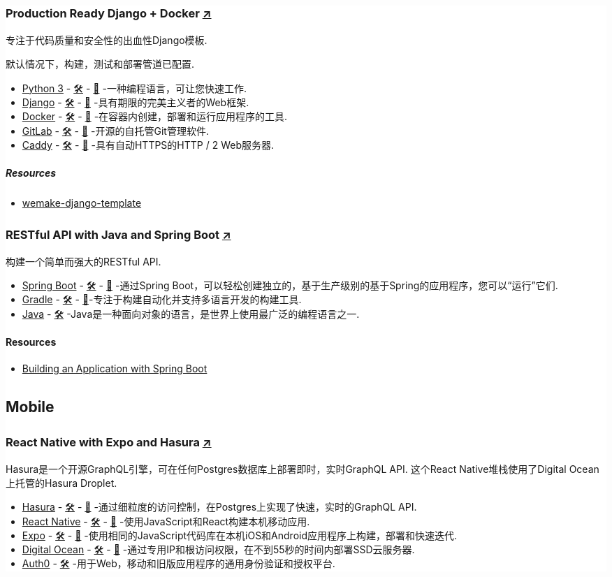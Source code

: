 
### Production Ready Django + Docker [↗](https://awesomestacks.dev/production-ready-django-docker)

专注于代码质量和安全性的出血性Django模板.

默认情况下，构建，测试和部署管道已配置.

- [Python 3](https://www.python.org/) - [🛠](https://stackshare.io/python) - [🐙](https://github.com/python/cpython) -一种编程语言，可让您快速工作.
- [Django](https://www.djangoproject.com/) - [🛠](https://stackshare.io/django) - [🐙](https://github.com/django/django) -具有期限的完美主义者的Web框架.
- [Docker](https://www.docker.com/) - [🛠](https://stackshare.io/docker) - [🐙](https://github.com/docker/docker) -在容器内创建，部署和运行应用程序的工具.
- [GitLab](https://about.gitlab.com/) - [🛠](https://stackshare.io/gitlab) - [🐙](https://github.com/gitlabhq/gitlabhq) -开源的自托管Git管理软件.
- [Caddy](https://caddyserver.com/) - [🛠](https://stackshare.io/caddy) - [🐙](https://github.com/mholt/caddy) -具有自动HTTPS的HTTP / 2 Web服务器.

##### Resources

- [wemake-django-template](https://github.com/wemake-services/wemake-django-template)

### RESTful API with Java and Spring Boot [↗](https://awesomestacks.dev/res-tful-api-with-java-and-spring-boot)

构建一个简单而强大的RESTful API.

- [Spring Boot](https://spring.io/projects/spring-boot) - [🛠](https://stackshare.io/spring-boot) - [🐙](https://github.com/spring-projects/spring-boot) -通过Spring Boot，可以轻松创建独立的，基于生产级别的基于Spring的应用程序，您可以“运行”它们.
- [Gradle](https://gradle.org/) - [🛠️](https://stackshare.io/gradle) - [🐙](https://github.com/gradle/gradle)-专注于构建自动化并支持多语言开发的构建工具.
- [Java](https://docs.oracle.com/javase/specs/index.html) - [🛠️](https://stackshare.io/java) -Java是一种面向对象的语言，是世界上使用最广泛的编程语言之一.

#### Resources

- [Building an Application with Spring Boot](https://spring.io/guides/gs/spring-boot/)


## Mobile

### React Native with Expo and Hasura [↗](https://awesomestacks.dev/react-native-with-expo-and-hasura)

 Hasura是一个开源GraphQL引擎，可在任何Postgres数据库上部署即时，实时GraphQL API.  这个React Native堆栈使用了Digital Ocean上托管的Hasura Droplet.

- [Hasura](https://hasura.io/) - [🛠️](https://stackshare.io/hasura) - [🐙](https://github.com/hasura/graphql-engine) -通过细粒度的访问控制，在Postgres上实现了快速，实时的GraphQL API.
- [React Native](https://facebook.github.io/react-native/) - [🛠️](https://stackshare.io/react-native) - [🐙](https://github.com/facebook/react-native) -使用JavaScript和React构建本机移动应用.
- [Expo](https://expo.io/) - [🛠️](https://stackshare.io/expo) - [🐙](https://github.com/expo/expo) -使用相同的JavaScript代码库在本机iOS和Android应用程序上构建，部署和快速迭代.
- [Digital Ocean](https://www.digitalocean.com/) - [🛠️](https://stackshare.io/digitalocean) - [🐙](https://github.com/digitalocean/) -通过专用IP和根访问权限，在不到55秒的时间内部署SSD云服务器.
- [Auth0](https://auth0.com/) - [🛠️](https://stackshare.io/auth0) -用于Web，移动和旧版应用程序的通用身份验证和授权平台.
